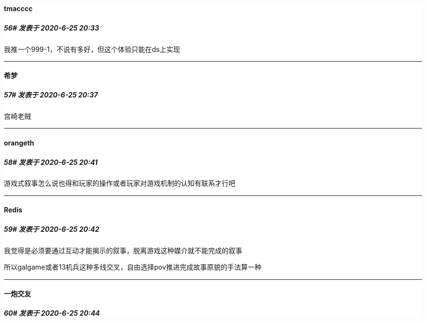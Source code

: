 ####  tmacccc  
##### 56#       发表于 2020-6-25 20:33




我推一个999-1，不说有多好，但这个体验只能在ds上实现







-----

####  希梦  
##### 57#       发表于 2020-6-25 20:37




宫崎老贼







-----

####  orangeth  
##### 58#       发表于 2020-6-25 20:41




游戏式叙事怎么说也得和玩家的操作或者玩家对游戏机制的认知有联系才行吧







-----

####  Redis  
##### 59#       发表于 2020-6-25 20:42




我觉得是必须要通过互动才能揭示的叙事，脱离游戏这种媒介就不能完成的叙事


所以galgame或者13机兵这种多线交叉，自由选择pov推进完成故事原貌的手法算一种







-----

####  一炮交友  
##### 60#       发表于 2020-6-25 20:44
